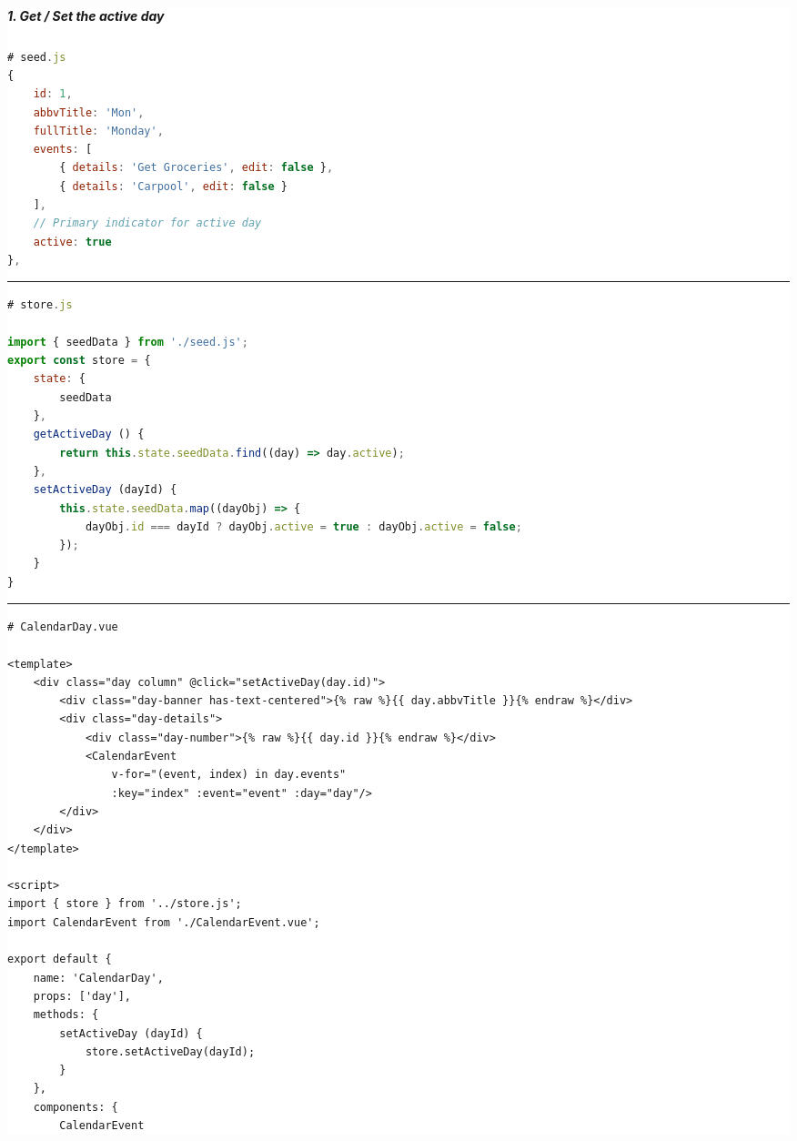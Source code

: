 ##### 1. Get / Set the active day
```javascript
# seed.js
{
    id: 1,
    abbvTitle: 'Mon',
    fullTitle: 'Monday',
    events: [
        { details: 'Get Groceries', edit: false },
        { details: 'Carpool', edit: false }
    ],
    // Primary indicator for active day
    active: true
},
```
---
```javascript
# store.js

import { seedData } from './seed.js';
export const store = {
    state: {
        seedData
    },
    getActiveDay () {
        return this.state.seedData.find((day) => day.active);
    },
    setActiveDay (dayId) {
        this.state.seedData.map((dayObj) => {
            dayObj.id === dayId ? dayObj.active = true : dayObj.active = false;
        });
    }
}
```
---
```vue
# CalendarDay.vue

<template>
    <div class="day column" @click="setActiveDay(day.id)">
        <div class="day-banner has-text-centered">{% raw %}{{ day.abbvTitle }}{% endraw %}</div>
        <div class="day-details">
            <div class="day-number">{% raw %}{{ day.id }}{% endraw %}</div>
            <CalendarEvent 
                v-for="(event, index) in day.events" 
                :key="index" :event="event" :day="day"/>
        </div>
    </div>
</template>

<script>
import { store } from '../store.js';
import CalendarEvent from './CalendarEvent.vue';

export default {
    name: 'CalendarDay',
    props: ['day'],
    methods: {
        setActiveDay (dayId) {
            store.setActiveDay(dayId);
        }
    },
    components: {
        CalendarEvent
```
